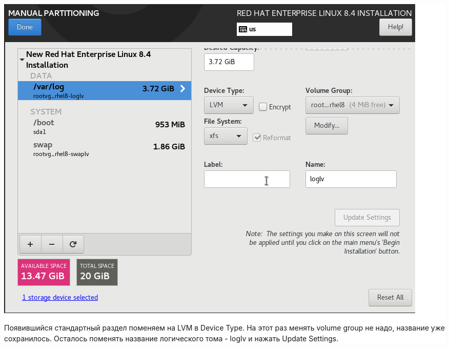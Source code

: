 ![](images/53/install18.png)

Появившийся стандартный раздел поменяем на LVM в Device Type. На этот раз менять volume group не надо, название уже сохранилось. Осталось поменять название логического тома - loglv и нажать Update Settings.
